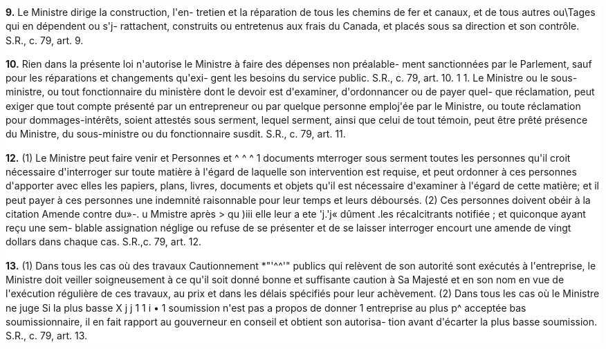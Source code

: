 **9.** Le Ministre dirige la construction, l'en-
tretien et la réparation de tous les chemins de
fer et canaux, et de tous autres ou\Tages qui
en dépendent ou s'j- rattachent, construits ou
entretenus aux frais du Canada, et placés sous
sa direction et son contrôle. S.R., c. 79, art. 9.

**10.** Rien dans la présente loi n'autorise le
Ministre à faire des dépenses non préalable-
ment sanctionnées par le Parlement, sauf
pour les réparations et changements qu'exi-
gent les besoins du service public. S.R., c. 79,
art. 10.
1 1. Le Ministre ou le sous-ministre, ou tout
fonctionnaire du ministère dont le devoir est
d'examiner, d'ordonnancer ou de payer quel-
que réclamation, peut exiger que tout compte
présenté par un entrepreneur ou par quelque
personne emploj'ée par le Ministre, ou toute
réclamation pour dommages-intérêts, soient
attestés sous serment, lequel serment, ainsi
que celui de tout témoin, peut être prêté
présence du Ministre, du sous-ministre ou du
fonctionnaire susdit. S.R., c. 79, art. 11.

**12.** (1) Le Ministre peut faire venir et Personnes et
^ ^ ^ 1 documents
mterroger sous serment toutes les personnes
qu'il croit nécessaire d'interroger sur toute
matière à l'égard de laquelle son intervention
est requise, et peut ordonner à ces personnes
d'apporter avec elles les papiers, plans, livres,
documents et objets qu'il est nécessaire
d'examiner à l'égard de cette matière; et il
peut payer à ces personnes une indemnité
raisonnable pour leur temps et leurs déboursés.
(2) Ces personnes doivent obéir à la citation Amende contre
du»-. u Mmistre après > qu )iii elle leur a ete 'j.'j« dûment .les récalcitrants
notifiée ; et quiconque ayant reçu une sem-
blable assignation néglige ou refuse de se
présenter et de se laisser interroger encourt
une amende de vingt dollars dans chaque cas.
S.R.,c. 79, art. 12.

**13.** (1) Dans tous les cas où des travaux Cautionnement
*"'^^'"
publics qui relèvent de son autorité sont
exécutés à l'entreprise, le Ministre doit veiller
soigneusement à ce qu'il soit donné bonne et
suffisante caution à Sa Majesté et en son nom
en vue de l'exécution régulière de ces travaux,
au prix et dans les délais spécifiés pour leur
achèvement.
(2) Dans tous les cas où le Ministre ne juge Si la plus basse
X j j 1 1 i • 1 soumission n'est
pas a propos de donner 1 entreprise au plus p^ acceptée
bas soumissionnaire, il en fait rapport au
gouverneur en conseil et obtient son autorisa-
tion avant d'écarter la plus basse soumission.
S.R., c. 79, art. 13.
